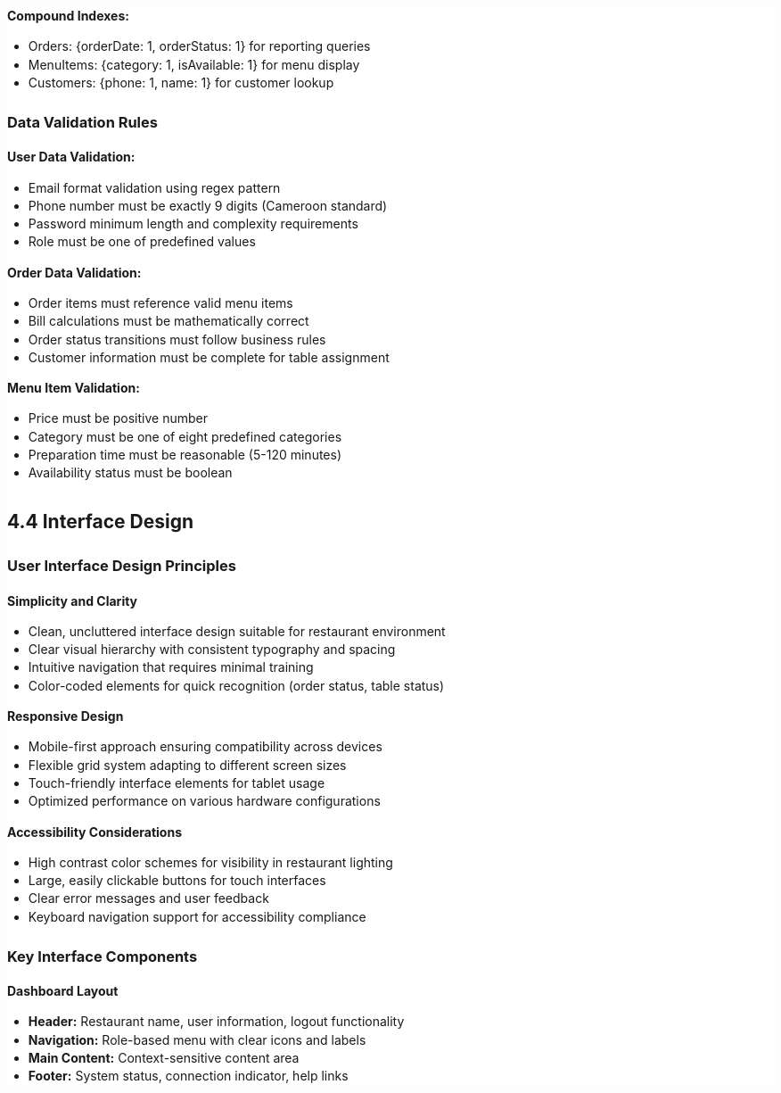 **Compound Indexes:**
- Orders: {orderDate: 1, orderStatus: 1} for reporting queries
- MenuItems: {category: 1, isAvailable: 1} for menu display
- Customers: {phone: 1, name: 1} for customer lookup

### Data Validation Rules

**User Data Validation:**
- Email format validation using regex pattern
- Phone number must be exactly 9 digits (Cameroon standard)
- Password minimum length and complexity requirements
- Role must be one of predefined values

**Order Data Validation:**
- Order items must reference valid menu items
- Bill calculations must be mathematically correct
- Order status transitions must follow business rules
- Customer information must be complete for table assignment

**Menu Item Validation:**
- Price must be positive number
- Category must be one of eight predefined categories
- Preparation time must be reasonable (5-120 minutes)
- Availability status must be boolean

## 4.4 Interface Design

### User Interface Design Principles

**Simplicity and Clarity**
- Clean, uncluttered interface design suitable for restaurant environment
- Clear visual hierarchy with consistent typography and spacing
- Intuitive navigation that requires minimal training
- Color-coded elements for quick recognition (order status, table status)

**Responsive Design**
- Mobile-first approach ensuring compatibility across devices
- Flexible grid system adapting to different screen sizes
- Touch-friendly interface elements for tablet usage
- Optimized performance on various hardware configurations

**Accessibility Considerations**
- High contrast color schemes for visibility in restaurant lighting
- Large, easily clickable buttons for touch interfaces
- Clear error messages and user feedback
- Keyboard navigation support for accessibility compliance

### Key Interface Components

**Dashboard Layout**
- **Header:** Restaurant name, user information, logout functionality
- **Navigation:** Role-based menu with clear icons and labels
- **Main Content:** Context-sensitive content area
- **Footer:** System status, connection indicator, help links
